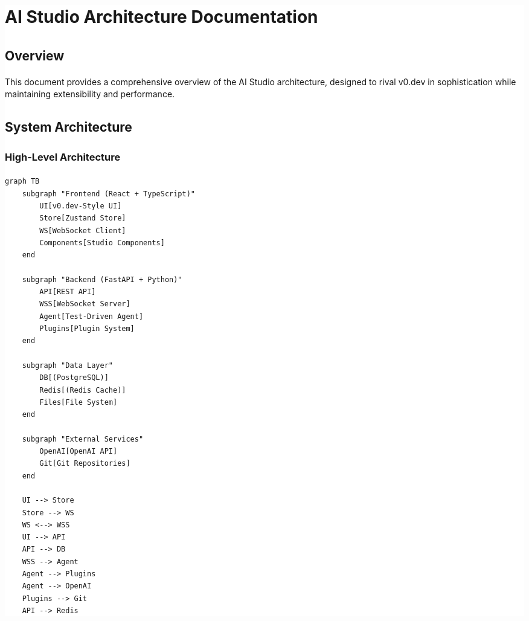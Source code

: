 # AI Studio Architecture Documentation

## Overview

This document provides a comprehensive overview of the AI Studio architecture, designed to rival v0.dev in sophistication while maintaining extensibility and performance.

## System Architecture

### High-Level Architecture

```mermaid
graph TB
    subgraph "Frontend (React + TypeScript)"
        UI[v0.dev-Style UI]
        Store[Zustand Store]
        WS[WebSocket Client]
        Components[Studio Components]
    end
    
    subgraph "Backend (FastAPI + Python)"
        API[REST API]
        WSS[WebSocket Server]
        Agent[Test-Driven Agent]
        Plugins[Plugin System]
    end
    
    subgraph "Data Layer"
        DB[(PostgreSQL)]
        Redis[(Redis Cache)]
        Files[File System]
    end
    
    subgraph "External Services"
        OpenAI[OpenAI API]
        Git[Git Repositories]
    end
    
    UI --> Store
    Store --> WS
    WS <--> WSS
    UI --> API
    API --> DB
    WSS --> Agent
    Agent --> Plugins
    Agent --> OpenAI
    Plugins --> Git
    API --> Redis
```

